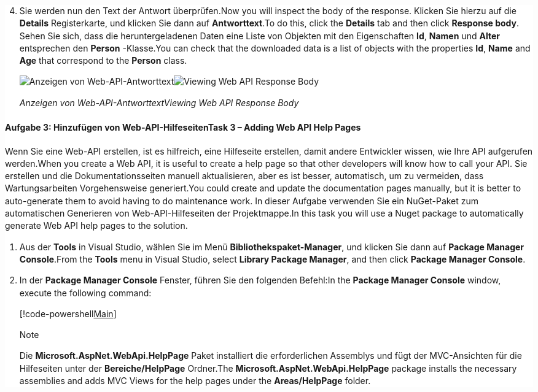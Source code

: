 4. <span data-ttu-id="be7ee-335">Sie werden nun den Text der Antwort überprüfen.</span><span class="sxs-lookup"><span data-stu-id="be7ee-335">Now you will inspect the body of the response.</span></span> <span data-ttu-id="be7ee-336">Klicken Sie hierzu auf die **Details** Registerkarte, und klicken Sie dann auf **Antworttext**.</span><span class="sxs-lookup"><span data-stu-id="be7ee-336">To do this, click the **Details** tab and then click **Response body**.</span></span> <span data-ttu-id="be7ee-337">Sehen Sie sich, dass die heruntergeladenen Daten eine Liste von Objekten mit den Eigenschaften **Id**, **Namen** und **Alter** entsprechen den **Person** -Klasse.</span><span class="sxs-lookup"><span data-stu-id="be7ee-337">You can check that the downloaded data is a list of objects with the properties **Id**, **Name** and **Age** that correspond to the **Person** class.</span></span>

    <span data-ttu-id="be7ee-338">![Anzeigen von Web-API-Antworttext](one-aspnet-integrating-aspnet-web-forms-mvc-and-web-api/_static/image30.png "Anzeigen von Web-API-Antworttext")</span><span class="sxs-lookup"><span data-stu-id="be7ee-338">![Viewing Web API Response Body](one-aspnet-integrating-aspnet-web-forms-mvc-and-web-api/_static/image30.png "Viewing Web API Response Body")</span></span>

    <span data-ttu-id="be7ee-339">*Anzeigen von Web-API-Antworttext*</span><span class="sxs-lookup"><span data-stu-id="be7ee-339">*Viewing Web API Response Body*</span></span>

<a id="Ex3Task3"></a>
#### <a name="task-3--adding-web-api-help-pages"></a><span data-ttu-id="be7ee-340">Aufgabe 3: Hinzufügen von Web-API-Hilfeseiten</span><span class="sxs-lookup"><span data-stu-id="be7ee-340">Task 3 – Adding Web API Help Pages</span></span>

<span data-ttu-id="be7ee-341">Wenn Sie eine Web-API erstellen, ist es hilfreich, eine Hilfeseite erstellen, damit andere Entwickler wissen, wie Ihre API aufgerufen werden.</span><span class="sxs-lookup"><span data-stu-id="be7ee-341">When you create a Web API, it is useful to create a help page so that other developers will know how to call your API.</span></span> <span data-ttu-id="be7ee-342">Sie erstellen und die Dokumentationsseiten manuell aktualisieren, aber es ist besser, automatisch, um zu vermeiden, dass Wartungsarbeiten Vorgehensweise generiert.</span><span class="sxs-lookup"><span data-stu-id="be7ee-342">You could create and update the documentation pages manually, but it is better to auto-generate them to avoid having to do maintenance work.</span></span> <span data-ttu-id="be7ee-343">In dieser Aufgabe verwenden Sie ein NuGet-Paket zum automatischen Generieren von Web-API-Hilfeseiten der Projektmappe.</span><span class="sxs-lookup"><span data-stu-id="be7ee-343">In this task you will use a Nuget package to automatically generate Web API help pages to the solution.</span></span>

1. <span data-ttu-id="be7ee-344">Aus der **Tools** in Visual Studio, wählen Sie im Menü **Bibliothekspaket-Manager**, und klicken Sie dann auf **Package Manager Console**.</span><span class="sxs-lookup"><span data-stu-id="be7ee-344">From the **Tools** menu in Visual Studio, select **Library Package Manager**, and then click **Package Manager Console**.</span></span>
2. <span data-ttu-id="be7ee-345">In der **Package Manager Console** Fenster, führen Sie den folgenden Befehl:</span><span class="sxs-lookup"><span data-stu-id="be7ee-345">In the **Package Manager Console** window, execute the following command:</span></span>

    [!code-powershell[Main](one-aspnet-integrating-aspnet-web-forms-mvc-and-web-api/samples/sample7.ps1)]

    > [!NOTE]
    > <span data-ttu-id="be7ee-346">Die **Microsoft.AspNet.WebApi.HelpPage** Paket installiert die erforderlichen Assemblys und fügt der MVC-Ansichten für die Hilfeseiten unter der **Bereiche/HelpPage** Ordner.</span><span class="sxs-lookup"><span data-stu-id="be7ee-346">The **Microsoft.AspNet.WebApi.HelpPage** package installs the necessary assemblies and adds MVC Views for the help pages under the **Areas/HelpPage** folder.</span></span>
